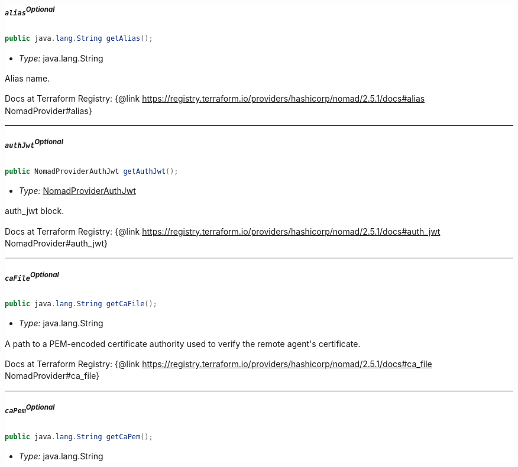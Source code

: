 ##### `alias`<sup>Optional</sup> <a name="alias" id="@cdktf/provider-nomad.provider.NomadProviderConfig.property.alias"></a>

```java
public java.lang.String getAlias();
```

- *Type:* java.lang.String

Alias name.

Docs at Terraform Registry: {@link https://registry.terraform.io/providers/hashicorp/nomad/2.5.1/docs#alias NomadProvider#alias}

---

##### `authJwt`<sup>Optional</sup> <a name="authJwt" id="@cdktf/provider-nomad.provider.NomadProviderConfig.property.authJwt"></a>

```java
public NomadProviderAuthJwt getAuthJwt();
```

- *Type:* <a href="#@cdktf/provider-nomad.provider.NomadProviderAuthJwt">NomadProviderAuthJwt</a>

auth_jwt block.

Docs at Terraform Registry: {@link https://registry.terraform.io/providers/hashicorp/nomad/2.5.1/docs#auth_jwt NomadProvider#auth_jwt}

---

##### `caFile`<sup>Optional</sup> <a name="caFile" id="@cdktf/provider-nomad.provider.NomadProviderConfig.property.caFile"></a>

```java
public java.lang.String getCaFile();
```

- *Type:* java.lang.String

A path to a PEM-encoded certificate authority used to verify the remote agent's certificate.

Docs at Terraform Registry: {@link https://registry.terraform.io/providers/hashicorp/nomad/2.5.1/docs#ca_file NomadProvider#ca_file}

---

##### `caPem`<sup>Optional</sup> <a name="caPem" id="@cdktf/provider-nomad.provider.NomadProviderConfig.property.caPem"></a>

```java
public java.lang.String getCaPem();
```

- *Type:* java.lang.String
